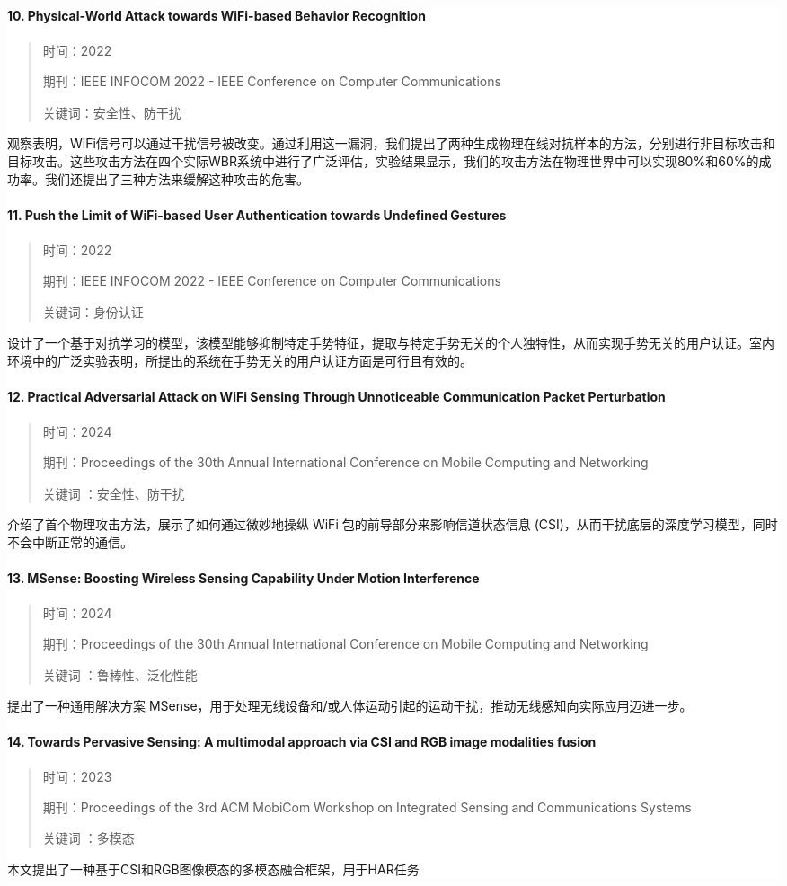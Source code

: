 #### 10. Physical-World Attack towards WiFi-based Behavior Recognition

> 时间：2022
>
> 期刊：IEEE INFOCOM 2022 - IEEE Conference on Computer Communications
>
> 关键词：安全性、防干扰

观察表明，WiFi信号可以通过干扰信号被改变。通过利用这一漏洞，我们提出了两种生成物理在线对抗样本的方法，分别进行非目标攻击和目标攻击。这些攻击方法在四个实际WBR系统中进行了广泛评估，实验结果显示，我们的攻击方法在物理世界中可以实现80%和60%的成功率。我们还提出了三种方法来缓解这种攻击的危害。

#### 11. Push the Limit of WiFi-based User Authentication towards Undefined Gestures

> 时间：2022
>
> 期刊：IEEE INFOCOM 2022 - IEEE Conference on Computer Communications
>
> 关键词：身份认证

设计了一个基于对抗学习的模型，该模型能够抑制特定手势特征，提取与特定手势无关的个人独特性，从而实现手势无关的用户认证。室内环境中的广泛实验表明，所提出的系统在手势无关的用户认证方面是可行且有效的。

#### 12. Practical Adversarial Attack on WiFi Sensing Through Unnoticeable Communication Packet Perturbation

> 时间：2024
>
> 期刊：Proceedings of the 30th Annual International Conference on Mobile Computing and Networking
>
> 关键词 ：安全性、防干扰

介绍了首个物理攻击方法，展示了如何通过微妙地操纵 WiFi 包的前导部分来影响信道状态信息 (CSI)，从而干扰底层的深度学习模型，同时不会中断正常的通信。

#### 13. MSense: Boosting Wireless Sensing Capability Under Motion Interference

> 时间：2024
>
> 期刊：Proceedings of the 30th Annual International Conference on Mobile Computing and Networking
>
> 关键词 ：鲁棒性、泛化性能

提出了一种通用解决方案 MSense，用于处理无线设备和/或人体运动引起的运动干扰，推动无线感知向实际应用迈进一步。

#### 14. Towards Pervasive Sensing: A multimodal approach via CSI and RGB image modalities fusion

> 时间：2023
>
> 期刊：Proceedings of the 3rd ACM MobiCom Workshop on Integrated Sensing and Communications Systems
>
> 关键词 ：多模态

本文提出了一种基于CSI和RGB图像模态的多模态融合框架，用于HAR任务
